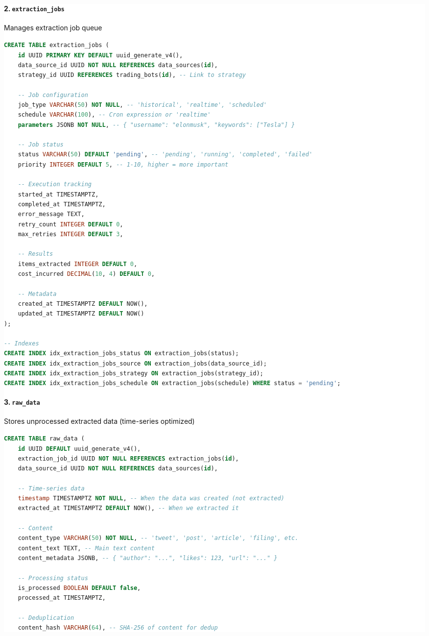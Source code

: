 #### 2. `extraction_jobs`
Manages extraction job queue

```sql
CREATE TABLE extraction_jobs (
    id UUID PRIMARY KEY DEFAULT uuid_generate_v4(),
    data_source_id UUID NOT NULL REFERENCES data_sources(id),
    strategy_id UUID REFERENCES trading_bots(id), -- Link to strategy

    -- Job configuration
    job_type VARCHAR(50) NOT NULL, -- 'historical', 'realtime', 'scheduled'
    schedule VARCHAR(100), -- Cron expression or 'realtime'
    parameters JSONB NOT NULL, -- { "username": "elonmusk", "keywords": ["Tesla"] }

    -- Job status
    status VARCHAR(50) DEFAULT 'pending', -- 'pending', 'running', 'completed', 'failed'
    priority INTEGER DEFAULT 5, -- 1-10, higher = more important

    -- Execution tracking
    started_at TIMESTAMPTZ,
    completed_at TIMESTAMPTZ,
    error_message TEXT,
    retry_count INTEGER DEFAULT 0,
    max_retries INTEGER DEFAULT 3,

    -- Results
    items_extracted INTEGER DEFAULT 0,
    cost_incurred DECIMAL(10, 4) DEFAULT 0,

    -- Metadata
    created_at TIMESTAMPTZ DEFAULT NOW(),
    updated_at TIMESTAMPTZ DEFAULT NOW()
);

-- Indexes
CREATE INDEX idx_extraction_jobs_status ON extraction_jobs(status);
CREATE INDEX idx_extraction_jobs_source ON extraction_jobs(data_source_id);
CREATE INDEX idx_extraction_jobs_strategy ON extraction_jobs(strategy_id);
CREATE INDEX idx_extraction_jobs_schedule ON extraction_jobs(schedule) WHERE status = 'pending';
```

#### 3. `raw_data`
Stores unprocessed extracted data (time-series optimized)

```sql
CREATE TABLE raw_data (
    id UUID DEFAULT uuid_generate_v4(),
    extraction_job_id UUID NOT NULL REFERENCES extraction_jobs(id),
    data_source_id UUID NOT NULL REFERENCES data_sources(id),

    -- Time-series data
    timestamp TIMESTAMPTZ NOT NULL, -- When the data was created (not extracted)
    extracted_at TIMESTAMPTZ DEFAULT NOW(), -- When we extracted it

    -- Content
    content_type VARCHAR(50) NOT NULL, -- 'tweet', 'post', 'article', 'filing', etc.
    content_text TEXT, -- Main text content
    content_metadata JSONB, -- { "author": "...", "likes": 123, "url": "..." }

    -- Processing status
    is_processed BOOLEAN DEFAULT false,
    processed_at TIMESTAMPTZ,

    -- Deduplication
    content_hash VARCHAR(64), -- SHA-256 of content for dedup
```